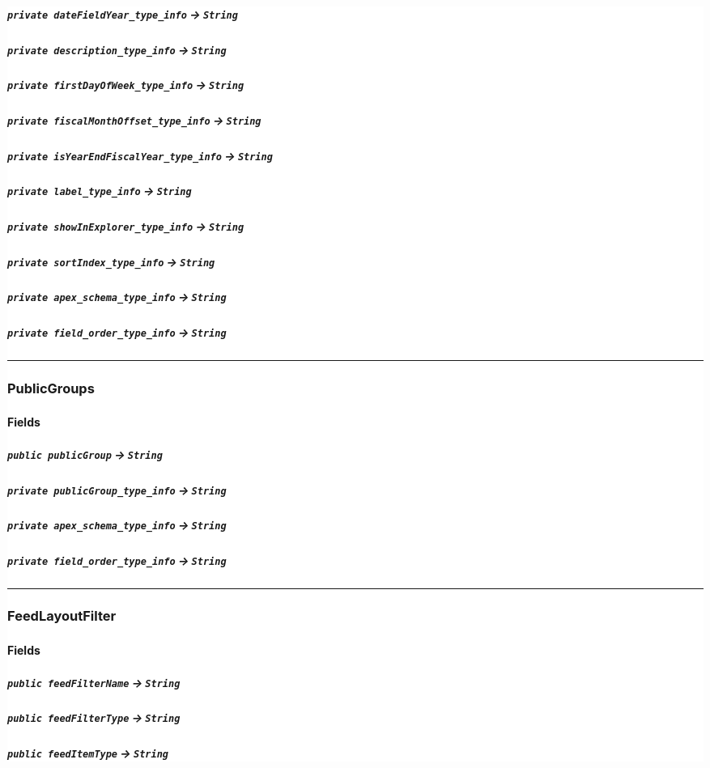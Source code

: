 ##### `private dateFieldYear_type_info` → `String`


##### `private description_type_info` → `String`


##### `private firstDayOfWeek_type_info` → `String`


##### `private fiscalMonthOffset_type_info` → `String`


##### `private isYearEndFiscalYear_type_info` → `String`


##### `private label_type_info` → `String`


##### `private showInExplorer_type_info` → `String`


##### `private sortIndex_type_info` → `String`


##### `private apex_schema_type_info` → `String`


##### `private field_order_type_info` → `String`


---

### PublicGroups
#### Fields

##### `public publicGroup` → `String`


##### `private publicGroup_type_info` → `String`


##### `private apex_schema_type_info` → `String`


##### `private field_order_type_info` → `String`


---

### FeedLayoutFilter
#### Fields

##### `public feedFilterName` → `String`


##### `public feedFilterType` → `String`


##### `public feedItemType` → `String`

